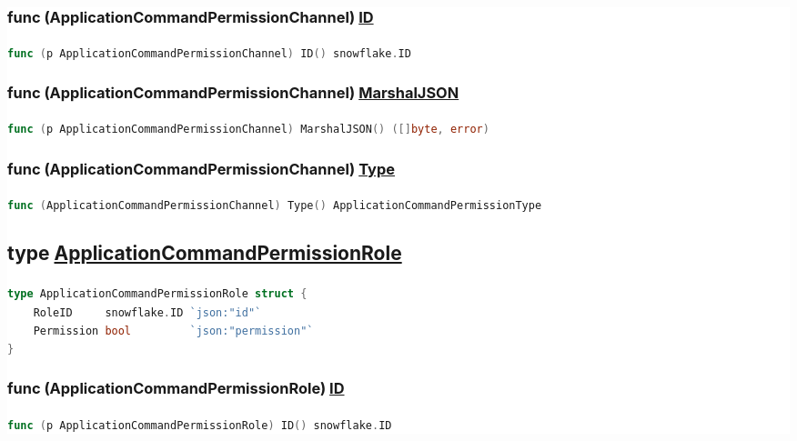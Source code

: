 <a name="ApplicationCommandPermissionChannel.ID"></a>
### func \(ApplicationCommandPermissionChannel\) [ID](<https://github.com/disgoorg/disgo/blob/master/disgo/discord/application_command_permission.go#L176>)

```go
func (p ApplicationCommandPermissionChannel) ID() snowflake.ID
```



<a name="ApplicationCommandPermissionChannel.MarshalJSON"></a>
### func \(ApplicationCommandPermissionChannel\) [MarshalJSON](<https://github.com/disgoorg/disgo/blob/master/disgo/discord/application_command_permission.go#L162>)

```go
func (p ApplicationCommandPermissionChannel) MarshalJSON() ([]byte, error)
```



<a name="ApplicationCommandPermissionChannel.Type"></a>
### func \(ApplicationCommandPermissionChannel\) [Type](<https://github.com/disgoorg/disgo/blob/master/disgo/discord/application_command_permission.go#L173>)

```go
func (ApplicationCommandPermissionChannel) Type() ApplicationCommandPermissionType
```



<a name="ApplicationCommandPermissionRole"></a>
## type [ApplicationCommandPermissionRole](<https://github.com/disgoorg/disgo/blob/master/disgo/discord/application_command_permission.go#L109-L112>)



```go
type ApplicationCommandPermissionRole struct {
    RoleID     snowflake.ID `json:"id"`
    Permission bool         `json:"permission"`
}
```

<a name="ApplicationCommandPermissionRole.ID"></a>
### func \(ApplicationCommandPermissionRole\) [ID](<https://github.com/disgoorg/disgo/blob/master/disgo/discord/application_command_permission.go#L128>)

```go
func (p ApplicationCommandPermissionRole) ID() snowflake.ID
```


